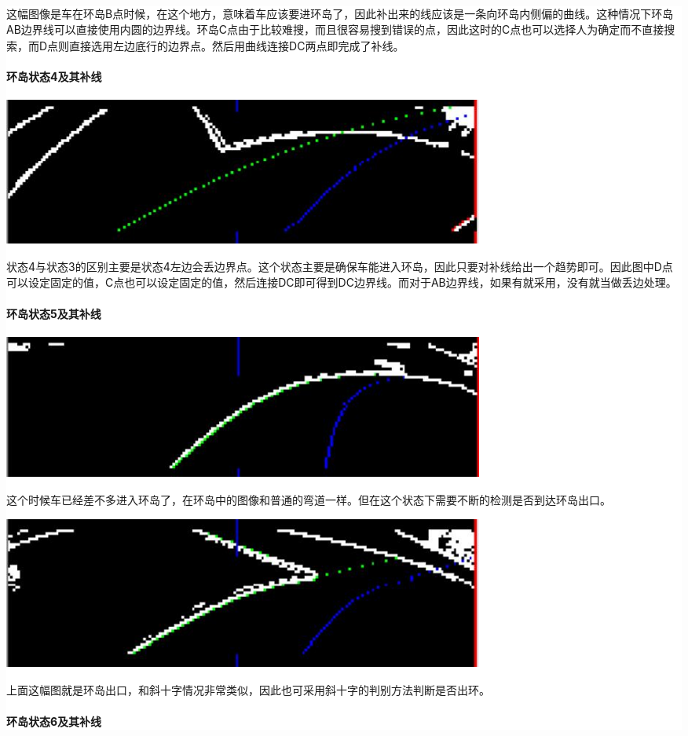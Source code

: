 这幅图像是车在环岛B点时候，在这个地方，意味着车应该要进环岛了，因此补出来的线应该是一条向环岛内侧偏的曲线。这种情况下环岛AB边界线可以直接使用内圆的边界线。环岛C点由于比较难搜，而且很容易搜到错误的点，因此这时的C点也可以选择人为确定而不直接搜索，而D点则直接选用左边底行的边界点。然后用曲线连接DC两点即完成了补线。

#### 环岛状态4及其补线

<img src="res\8_4.jpg" width="70%">

状态4与状态3的区别主要是状态4左边会丢边界点。这个状态主要是确保车能进入环岛，因此只要对补线给出一个趋势即可。因此图中D点可以设定固定的值，C点也可以设定固定的值，然后连接DC即可得到DC边界线。而对于AB边界线，如果有就采用，没有就当做丢边处理。

#### 环岛状态5及其补线

<img src="res\8_5.jpg" width="70%">

这个时候车已经差不多进入环岛了，在环岛中的图像和普通的弯道一样。但在这个状态下需要不断的检测是否到达环岛出口。

<img src="res\8_6.jpg" width="70%">

上面这幅图就是环岛出口，和斜十字情况非常类似，因此也可采用斜十字的判别方法判断是否出环。

#### 环岛状态6及其补线
